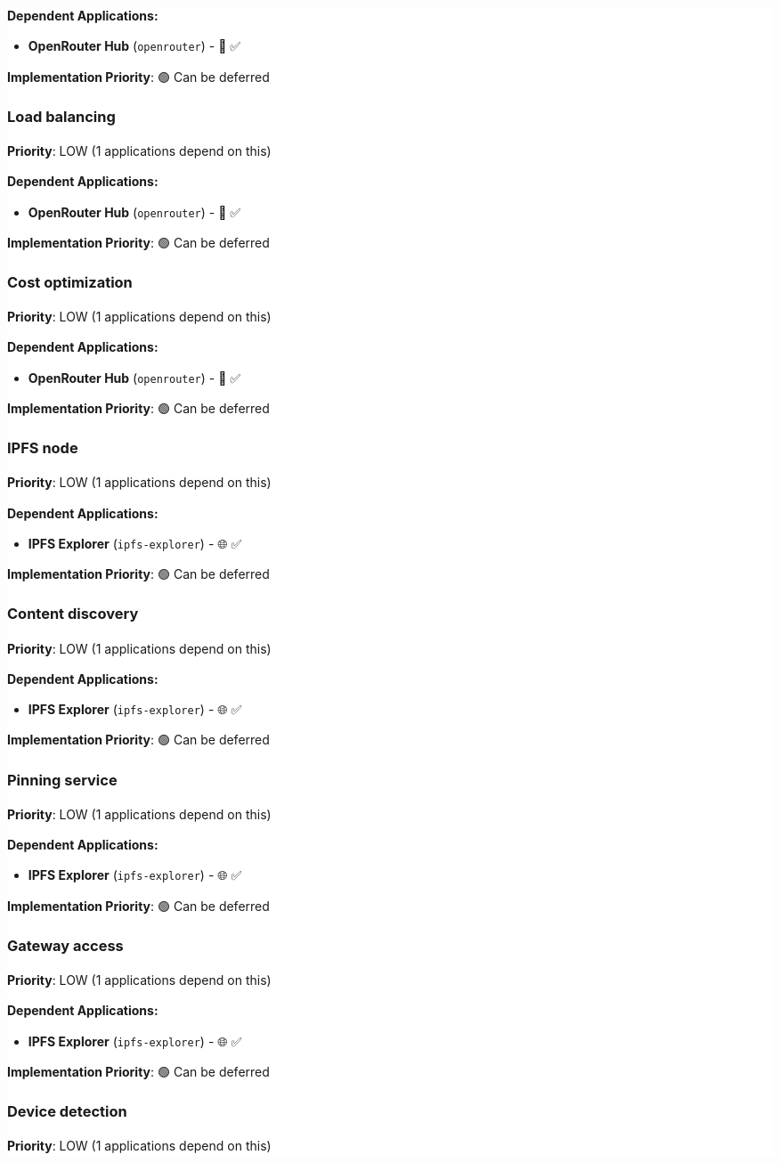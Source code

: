 **Dependent Applications:**
- **OpenRouter Hub** (`openrouter`) - 🔄 ✅

**Implementation Priority**: 🟢 Can be deferred

### Load balancing
**Priority**: LOW (1 applications depend on this)

**Dependent Applications:**
- **OpenRouter Hub** (`openrouter`) - 🔄 ✅

**Implementation Priority**: 🟢 Can be deferred

### Cost optimization
**Priority**: LOW (1 applications depend on this)

**Dependent Applications:**
- **OpenRouter Hub** (`openrouter`) - 🔄 ✅

**Implementation Priority**: 🟢 Can be deferred

### IPFS node
**Priority**: LOW (1 applications depend on this)

**Dependent Applications:**
- **IPFS Explorer** (`ipfs-explorer`) - 🌐 ✅

**Implementation Priority**: 🟢 Can be deferred

### Content discovery
**Priority**: LOW (1 applications depend on this)

**Dependent Applications:**
- **IPFS Explorer** (`ipfs-explorer`) - 🌐 ✅

**Implementation Priority**: 🟢 Can be deferred

### Pinning service
**Priority**: LOW (1 applications depend on this)

**Dependent Applications:**
- **IPFS Explorer** (`ipfs-explorer`) - 🌐 ✅

**Implementation Priority**: 🟢 Can be deferred

### Gateway access
**Priority**: LOW (1 applications depend on this)

**Dependent Applications:**
- **IPFS Explorer** (`ipfs-explorer`) - 🌐 ✅

**Implementation Priority**: 🟢 Can be deferred

### Device detection
**Priority**: LOW (1 applications depend on this)
